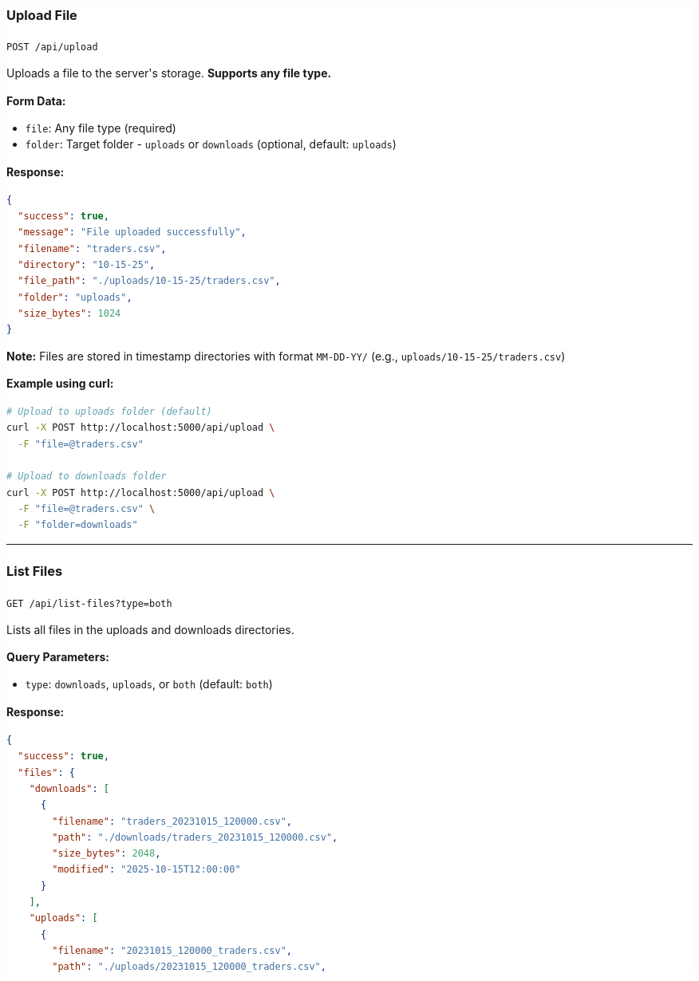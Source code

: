 
### Upload File
```
POST /api/upload
```

Uploads a file to the server's storage. **Supports any file type.**

**Form Data:**
- `file`: Any file type (required)
- `folder`: Target folder - `uploads` or `downloads` (optional, default: `uploads`)

**Response:**
```json
{
  "success": true,
  "message": "File uploaded successfully",
  "filename": "traders.csv",
  "directory": "10-15-25",
  "file_path": "./uploads/10-15-25/traders.csv",
  "folder": "uploads",
  "size_bytes": 1024
}
```

**Note:** Files are stored in timestamp directories with format `MM-DD-YY/` (e.g., `uploads/10-15-25/traders.csv`)

**Example using curl:**
```bash
# Upload to uploads folder (default)
curl -X POST http://localhost:5000/api/upload \
  -F "file=@traders.csv"

# Upload to downloads folder
curl -X POST http://localhost:5000/api/upload \
  -F "file=@traders.csv" \
  -F "folder=downloads"
```

---

### List Files
```
GET /api/list-files?type=both
```

Lists all files in the uploads and downloads directories.

**Query Parameters:**
- `type`: `downloads`, `uploads`, or `both` (default: `both`)

**Response:**
```json
{
  "success": true,
  "files": {
    "downloads": [
      {
        "filename": "traders_20231015_120000.csv",
        "path": "./downloads/traders_20231015_120000.csv",
        "size_bytes": 2048,
        "modified": "2025-10-15T12:00:00"
      }
    ],
    "uploads": [
      {
        "filename": "20231015_120000_traders.csv",
        "path": "./uploads/20231015_120000_traders.csv",
```